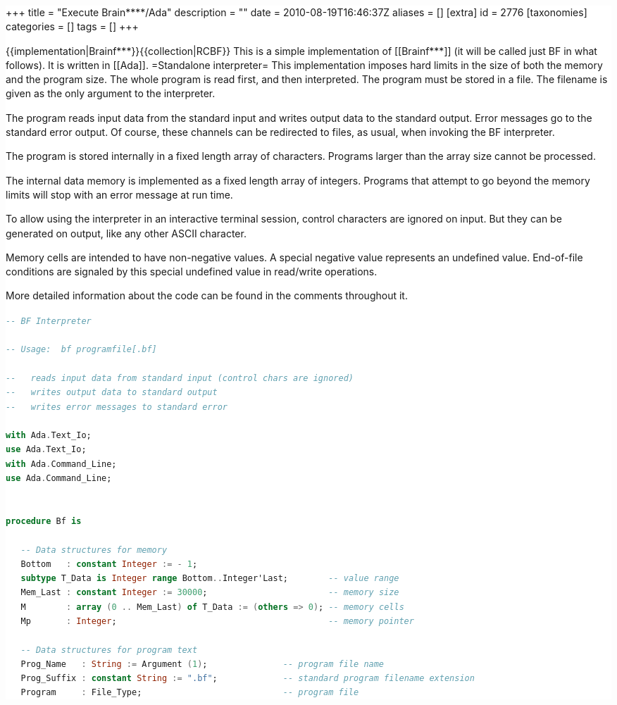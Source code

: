 +++
title = "Execute Brain****/Ada"
description = ""
date = 2010-08-19T16:46:37Z
aliases = []
[extra]
id = 2776
[taxonomies]
categories = []
tags = []
+++

{{implementation|Brainf***}}{{collection|RCBF}}
This is a simple implementation of [[Brainf***]] (it will be called just BF in what follows). It is written in [[Ada]].
=Standalone interpreter=
This implementation imposes hard limits in the size of both the memory and the program size. The whole program is read first, and then interpreted. The program must be stored in a file. The filename is given as the only argument to the interpreter.

The program reads input data from the standard input and writes output data to the standard output. Error messages go to the standard error output. Of course, these channels can be redirected to files, as usual, when invoking the BF interpreter.

The program is stored internally in a fixed length array of characters. Programs larger than the array size cannot be processed.

The internal data memory is implemented as a fixed length array of integers. Programs that attempt to go beyond the memory limits will stop with an error message at run time.

To allow using the interpreter in an interactive terminal session, control characters are ignored on input. But they can be generated on output, like any other ASCII character.

Memory cells are intended to have non-negative values. A special negative value represents an undefined value. End-of-file conditions are signaled by this special undefined value in read/write operations.

More detailed information about the code can be found in the comments throughout it.<br clear=all>


```ada
-- BF Interpreter

-- Usage:  bf programfile[.bf]

--   reads input data from standard input (control chars are ignored)
--   writes output data to standard output
--   writes error messages to standard error

with Ada.Text_Io;
use Ada.Text_Io;
with Ada.Command_Line;
use Ada.Command_Line;


procedure Bf is

   -- Data structures for memory
   Bottom   : constant Integer := - 1;
   subtype T_Data is Integer range Bottom..Integer'Last;        -- value range
   Mem_Last : constant Integer := 30000;                        -- memory size
   M        : array (0 .. Mem_Last) of T_Data := (others => 0); -- memory cells
   Mp       : Integer;                                          -- memory pointer

   -- Data structures for program text
   Prog_Name   : String := Argument (1);               -- program file name
   Prog_Suffix : constant String := ".bf";             -- standard program filename extension
   Program     : File_Type;                            -- program file
```